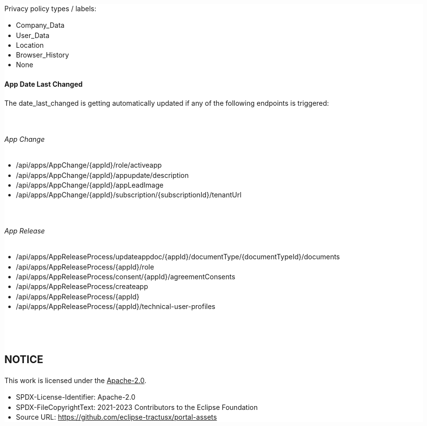 Privacy policy types / labels:

- Company_Data
- User_Data
- Location
- Browser_History
- None

#### App Date Last Changed

The date_last_changed is getting automatically updated if any of the following endpoints is triggered:

<br>

###### App Change

- /api/apps/AppChange/{appId}/role/activeapp
- /api/apps/AppChange/{appId}/appupdate/description
- /api/apps/AppChange/{appId}/appLeadImage
- /api/apps/AppChange/{appId}/subscription/{subscriptionId}/tenantUrl

 <br>

###### App Release

- /api/apps/AppReleaseProcess/updateappdoc/{appId}/documentType/{documentTypeId}/documents
- /api/apps/AppReleaseProcess/{appId}/role
- /api/apps/AppReleaseProcess/consent/{appId}/agreementConsents
- /api/apps/AppReleaseProcess/createapp
- /api/apps/AppReleaseProcess/{appId}
- /api/apps/AppReleaseProcess/{appId}/technical-user-profiles

<br>
<br>

## NOTICE

This work is licensed under the [Apache-2.0](https://www.apache.org/licenses/LICENSE-2.0).

- SPDX-License-Identifier: Apache-2.0
- SPDX-FileCopyrightText: 2021-2023 Contributors to the Eclipse Foundation
- Source URL: https://github.com/eclipse-tractusx/portal-assets
